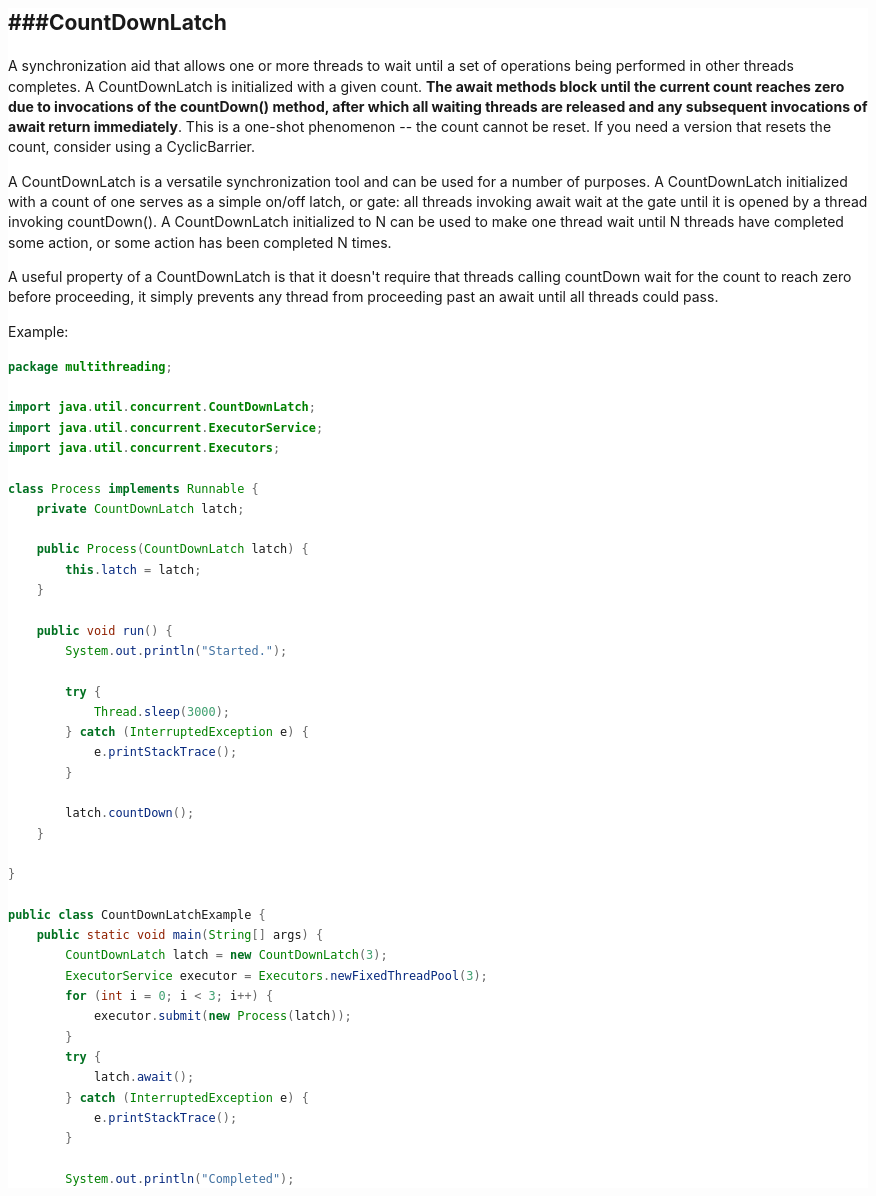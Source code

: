 
###CountDownLatch
---

A synchronization aid that allows one or more threads to wait until a set of operations being performed in other threads completes.
A CountDownLatch is initialized with a given count. **The await methods block until the current count reaches zero due to invocations of the countDown() method, after which all waiting threads are released and any subsequent invocations of await return immediately**. This is a one-shot phenomenon -- the count cannot be reset. If you need a version that resets the count, consider using a CyclicBarrier.

A CountDownLatch is a versatile synchronization tool and can be used for a number of purposes. A CountDownLatch initialized with a count of one serves as a simple on/off latch, or gate: all threads invoking await wait at the gate until it is opened by a thread invoking countDown(). A CountDownLatch initialized to N can be used to make one thread wait until N threads have completed some action, or some action has been completed N times.

A useful property of a CountDownLatch is that it doesn't require that threads calling countDown wait for the count to reach zero before proceeding, it simply prevents any thread from proceeding past an await until all threads could pass.

Example:


```java
package multithreading;

import java.util.concurrent.CountDownLatch;
import java.util.concurrent.ExecutorService;
import java.util.concurrent.Executors;

class Process implements Runnable {
    private CountDownLatch latch;

    public Process(CountDownLatch latch) {
        this.latch = latch;
    }

    public void run() {
        System.out.println("Started.");

        try {
            Thread.sleep(3000);
        } catch (InterruptedException e) {
            e.printStackTrace();
        }

        latch.countDown();
    }
    
}

public class CountDownLatchExample {
    public static void main(String[] args) {
        CountDownLatch latch = new CountDownLatch(3);
        ExecutorService executor = Executors.newFixedThreadPool(3);
        for (int i = 0; i < 3; i++) {
            executor.submit(new Process(latch));
        }
        try {
            latch.await();
        } catch (InterruptedException e) {
            e.printStackTrace();
        }

        System.out.println("Completed");
```